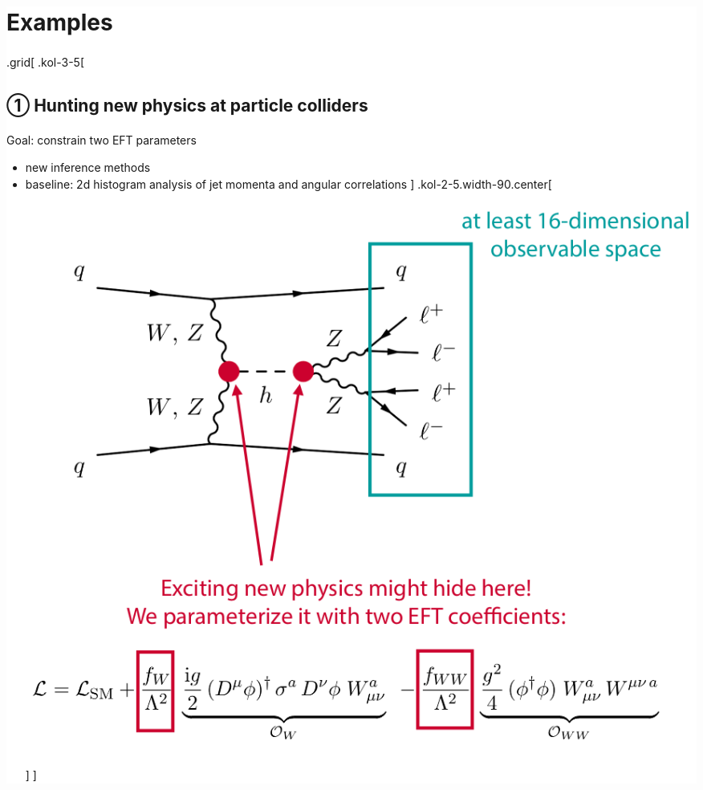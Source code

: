 # Examples

.grid[
.kol-3-5[
## ① Hunting new physics at particle colliders

Goal: constrain two EFT parameters
- new inference methods
- baseline: 2d histogram analysis of jet momenta and angular correlations
]
.kol-2-5.width-90.center[![](figures/ex1-1.png)]
]